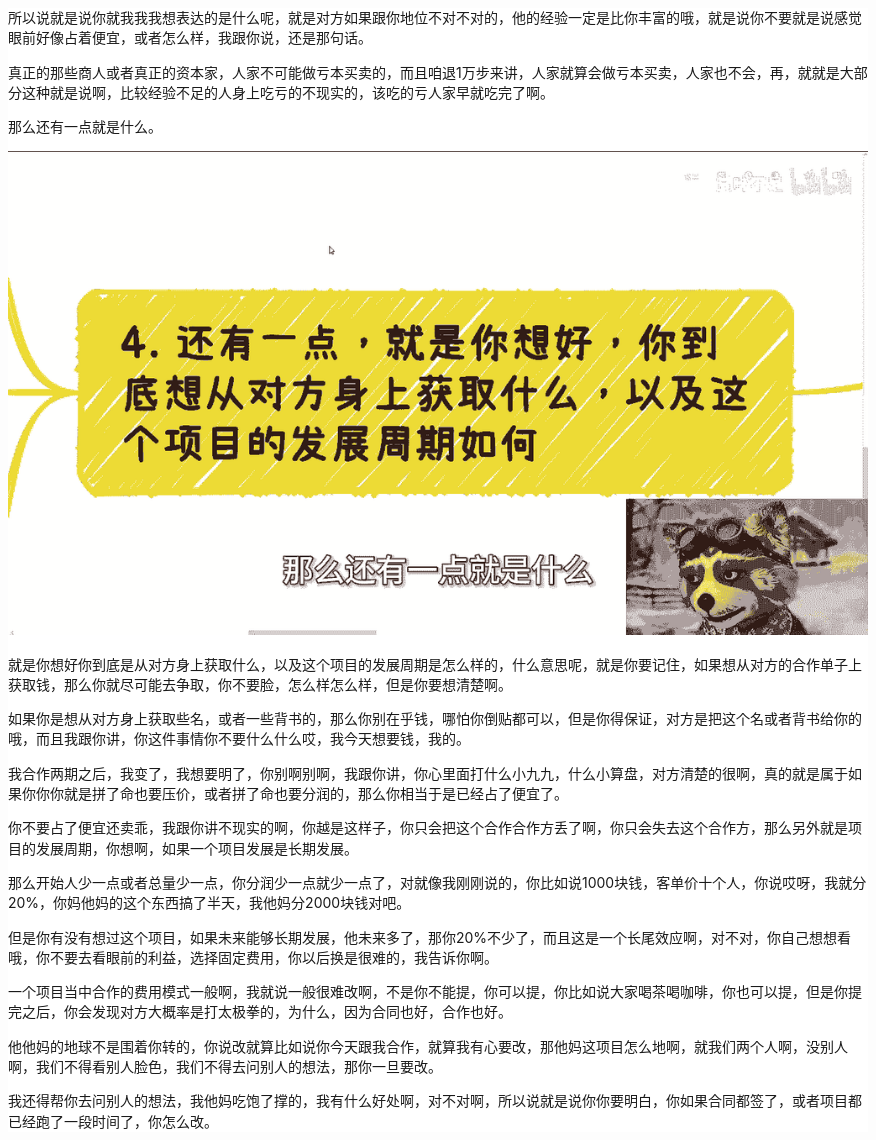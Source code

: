 所以说就是说你就我我我想表达的是什么呢，就是对方如果跟你地位不对不对的，他的经验一定是比你丰富的哦，就是说你不要就是说感觉眼前好像占着便宜，或者怎么样，我跟你说，还是那句话。

真正的那些商人或者真正的资本家，人家不可能做亏本买卖的，而且咱退1万步来讲，人家就算会做亏本买卖，人家也不会，再，就就是大部分这种就是说啊，比较经验不足的人身上吃亏的不现实的，该吃的亏人家早就吃完了啊。

那么还有一点就是什么。

![](img/2481ae7c09f6f2653d6147981dfe5335_12.png)

就是你想好你到底是从对方身上获取什么，以及这个项目的发展周期是怎么样的，什么意思呢，就是你要记住，如果想从对方的合作单子上获取钱，那么你就尽可能去争取，你不要脸，怎么样怎么样，但是你要想清楚啊。

如果你是想从对方身上获取些名，或者一些背书的，那么你别在乎钱，哪怕你倒贴都可以，但是你得保证，对方是把这个名或者背书给你的哦，而且我跟你讲，你这件事情你不要什么什么哎，我今天想要钱，我的。

我合作两期之后，我变了，我想要明了，你别啊别啊，我跟你讲，你心里面打什么小九九，什么小算盘，对方清楚的很啊，真的就是属于如果你你你就是拼了命也要压价，或者拼了命也要分润的，那么你相当于是已经占了便宜了。

你不要占了便宜还卖乖，我跟你讲不现实的啊，你越是这样子，你只会把这个合作合作方丢了啊，你只会失去这个合作方，那么另外就是项目的发展周期，你想啊，如果一个项目发展是长期发展。

那么开始人少一点或者总量少一点，你分润少一点就少一点了，对就像我刚刚说的，你比如说1000块钱，客单价十个人，你说哎呀，我就分20%，你妈他妈的这个东西搞了半天，我他妈分2000块钱对吧。

但是你有没有想过这个项目，如果未来能够长期发展，他未来多了，那你20%不少了，而且这是一个长尾效应啊，对不对，你自己想想看哦，你不要去看眼前的利益，选择固定费用，你以后换是很难的，我告诉你啊。

一个项目当中合作的费用模式一般啊，我就说一般很难改啊，不是你不能提，你可以提，你比如说大家喝茶喝咖啡，你也可以提，但是你提完之后，你会发现对方大概率是打太极拳的，为什么，因为合同也好，合作也好。

他他妈的地球不是围着你转的，你说改就算比如说你今天跟我合作，就算我有心要改，那他妈这项目怎么地啊，就我们两个人啊，没别人啊，我们不得看别人脸色，我们不得去问别人的想法，那你一旦要改。

我还得帮你去问别人的想法，我他妈吃饱了撑的，我有什么好处啊，对不对啊，所以说就是说你你要明白，你如果合同都签了，或者项目都已经跑了一段时间了，你怎么改。


